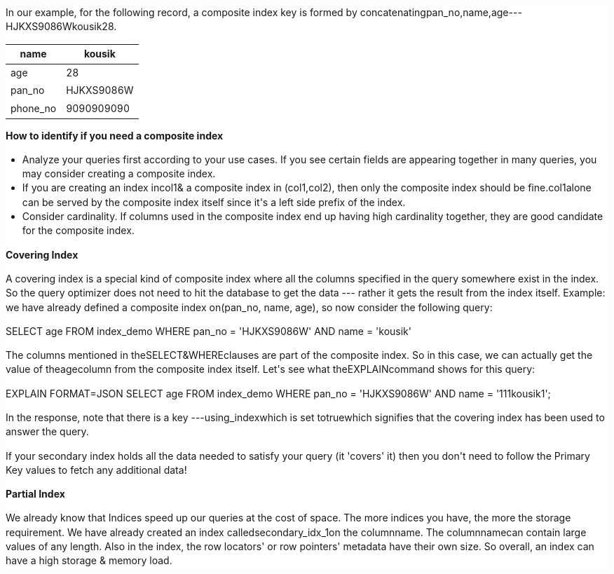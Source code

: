 

In our example, for the following record, a composite index key is formed by concatenatingpan_no,name,age---HJKXS9086Wkousik28.

| name     | kousik     |
|----------|------------|
| age      | 28         |
| pan_no   | HJKXS9086W |
| phone_no | 9090909090 |



**How to identify if you need a composite index**
-   Analyze your queries first according to your use cases. If you see certain fields are appearing together in many queries, you may consider creating a composite index.
-   If you are creating an index incol1& a composite index in (col1,col2), then only the composite index should be fine.col1alone can be served by the composite index itself since it's a left side prefix of the index.
-   Consider cardinality. If columns used in the composite index end up having high cardinality together, they are good candidate for the composite index.



**Covering Index**

A covering index is a special kind of composite index where all the columns specified in the query somewhere exist in the index. So the query optimizer does not need to hit the database to get the data --- rather it gets the result from the index itself. Example: we have already defined a composite index on(pan_no, name, age), so now consider the following query:

SELECT age FROM index_demo WHERE pan_no = 'HJKXS9086W' AND name = 'kousik'



The columns mentioned in theSELECT&WHEREclauses are part of the composite index. So in this case, we can actually get the value of theagecolumn from the composite index itself. Let's see what theEXPLAINcommand shows for this query:

EXPLAIN FORMAT=JSON SELECT age FROM index_demo WHERE pan_no = 'HJKXS9086W' AND name = '111kousik1';



In the response, note that there is a key ---using_indexwhich is set totruewhich signifies that the covering index has been used to answer the query.



If your secondary index holds all the data needed to satisfy your query (it 'covers' it) then you don't need to follow the Primary Key values to fetch any additional data!



**Partial Index**

We already know that Indices speed up our queries at the cost of space. The more indices you have, the more the storage requirement. We have already created an index calledsecondary_idx_1on the columnname. The columnnamecan contain large values of any length. Also in the index, the row locators' or row pointers' metadata have their own size. So overall, an index can have a high storage & memory load.
